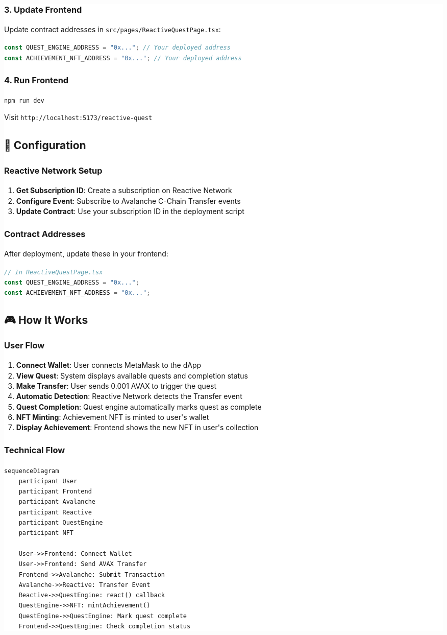 ### 3. Update Frontend

Update contract addresses in `src/pages/ReactiveQuestPage.tsx`:

```typescript
const QUEST_ENGINE_ADDRESS = "0x..."; // Your deployed address
const ACHIEVEMENT_NFT_ADDRESS = "0x..."; // Your deployed address
```

### 4. Run Frontend

```bash
npm run dev
```

Visit `http://localhost:5173/reactive-quest`

## 🔧 Configuration

### Reactive Network Setup

1. **Get Subscription ID**: Create a subscription on Reactive Network
2. **Configure Event**: Subscribe to Avalanche C-Chain Transfer events
3. **Update Contract**: Use your subscription ID in the deployment script

### Contract Addresses

After deployment, update these in your frontend:

```typescript
// In ReactiveQuestPage.tsx
const QUEST_ENGINE_ADDRESS = "0x...";
const ACHIEVEMENT_NFT_ADDRESS = "0x...";
```

## 🎮 How It Works

### User Flow

1. **Connect Wallet**: User connects MetaMask to the dApp
2. **View Quest**: System displays available quests and completion status
3. **Make Transfer**: User sends 0.001 AVAX to trigger the quest
4. **Automatic Detection**: Reactive Network detects the Transfer event
5. **Quest Completion**: Quest engine automatically marks quest as complete
6. **NFT Minting**: Achievement NFT is minted to user's wallet
7. **Display Achievement**: Frontend shows the new NFT in user's collection

### Technical Flow

```mermaid
sequenceDiagram
    participant User
    participant Frontend
    participant Avalanche
    participant Reactive
    participant QuestEngine
    participant NFT

    User->>Frontend: Connect Wallet
    User->>Frontend: Send AVAX Transfer
    Frontend->>Avalanche: Submit Transaction
    Avalanche->>Reactive: Transfer Event
    Reactive->>QuestEngine: react() callback
    QuestEngine->>NFT: mintAchievement()
    QuestEngine->>QuestEngine: Mark quest complete
    Frontend->>QuestEngine: Check completion status
```